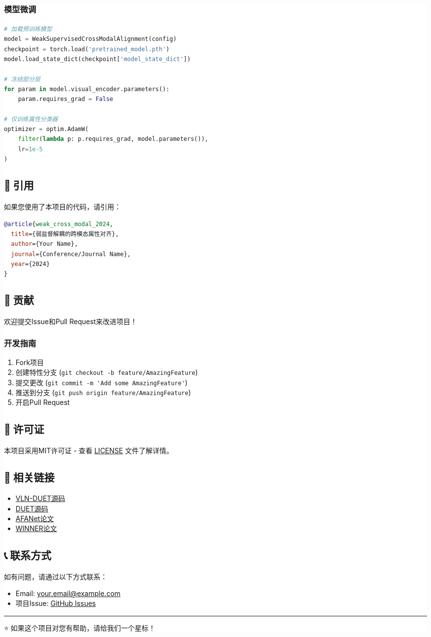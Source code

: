### 模型微调

```python
# 加载预训练模型
model = WeakSupervisedCrossModalAlignment(config)
checkpoint = torch.load('pretrained_model.pth')
model.load_state_dict(checkpoint['model_state_dict'])

# 冻结部分层
for param in model.visual_encoder.parameters():
    param.requires_grad = False

# 仅训练属性分类器
optimizer = optim.AdamW(
    filter(lambda p: p.requires_grad, model.parameters()),
    lr=1e-5
)
```

## 📝 引用

如果您使用了本项目的代码，请引用：

```bibtex
@article{weak_cross_modal_2024,
  title={弱监督解耦的跨模态属性对齐},
  author={Your Name},
  journal={Conference/Journal Name},
  year={2024}
}
```

## 🤝 贡献

欢迎提交Issue和Pull Request来改进项目！

### 开发指南

1. Fork项目
2. 创建特性分支 (`git checkout -b feature/AmazingFeature`)
3. 提交更改 (`git commit -m 'Add some AmazingFeature'`)
4. 推送到分支 (`git push origin feature/AmazingFeature`)
5. 开启Pull Request

## 📄 许可证

本项目采用MIT许可证 - 查看 [LICENSE](LICENSE) 文件了解详情。

## 🔗 相关链接

- [VLN-DUET源码](https://github.com/cshizhe/VLN-DUET)
- [DUET源码](https://github.com/your-repo/DUET)
- [AFANet论文](https://arxiv.org/abs/xxxx.xxxxx)
- [WINNER论文](https://arxiv.org/abs/xxxx.xxxxx)

## 📞 联系方式

如有问题，请通过以下方式联系：
- Email: your.email@example.com
- 项目Issue: [GitHub Issues](https://github.com/your-repo/issues)

---

⭐ 如果这个项目对您有帮助，请给我们一个星标！ 